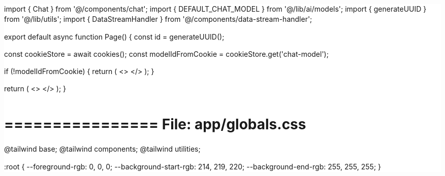 import { Chat } from '@/components/chat';
import { DEFAULT_CHAT_MODEL } from '@/lib/ai/models';
import { generateUUID } from '@/lib/utils';
import { DataStreamHandler } from '@/components/data-stream-handler';

export default async function Page() {
  const id = generateUUID();

  const cookieStore = await cookies();
  const modelIdFromCookie = cookieStore.get('chat-model');

  if (!modelIdFromCookie) {
    return (
      <>
        <Chat
          key={id}
          id={id}
          initialMessages={[]}
          selectedChatModel={DEFAULT_CHAT_MODEL}
          selectedVisibilityType="private"
          isReadonly={false}
        />
        <DataStreamHandler id={id} />
      </>
    );
  }

  return (
    <>
      <Chat
        key={id}
        id={id}
        initialMessages={[]}
        selectedChatModel={modelIdFromCookie.value}
        selectedVisibilityType="private"
        isReadonly={false}
      />
      <DataStreamHandler id={id} />
    </>
  );
}

================
File: app/globals.css
================
@tailwind base;
@tailwind components;
@tailwind utilities;

:root {
    --foreground-rgb: 0, 0, 0;
    --background-start-rgb: 214, 219, 220;
    --background-end-rgb: 255, 255, 255;
}
